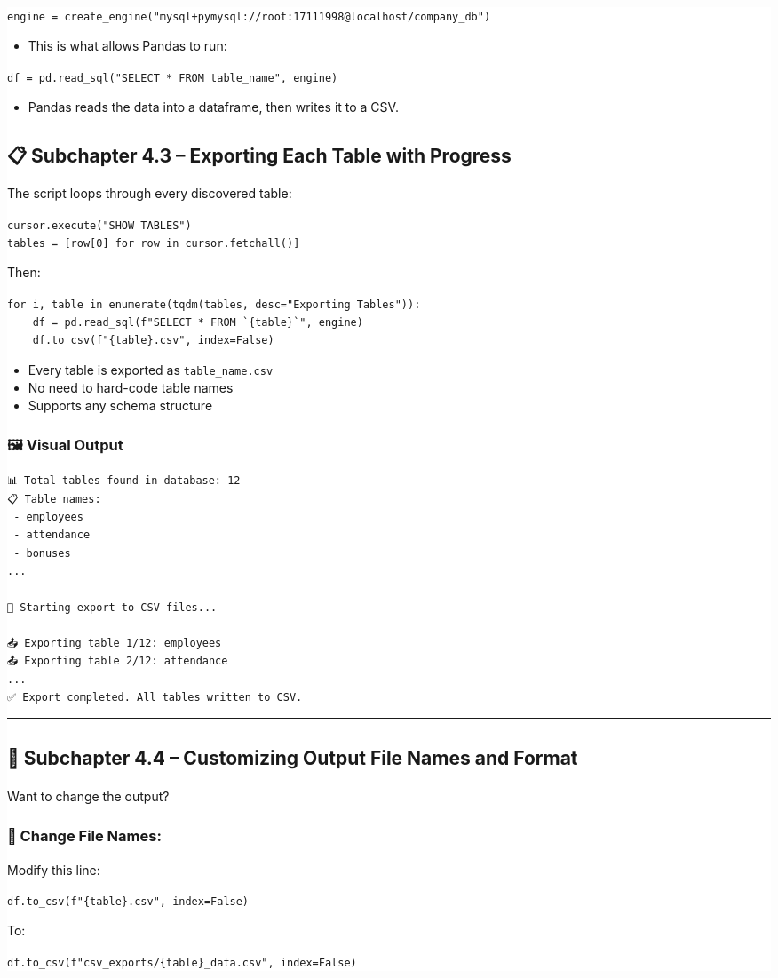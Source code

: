 ```commandline
engine = create_engine("mysql+pymysql://root:17111998@localhost/company_db")
```
- This is what allows Pandas to run:

```commandline
df = pd.read_sql("SELECT * FROM table_name", engine)
```
- Pandas reads the data into a dataframe, then writes it to a CSV.

## 📋 Subchapter 4.3 – Exporting Each Table with Progress
The script loops through every discovered table:
```commandline
cursor.execute("SHOW TABLES")
tables = [row[0] for row in cursor.fetchall()]

```

Then:
```commandline
for i, table in enumerate(tqdm(tables, desc="Exporting Tables")):
    df = pd.read_sql(f"SELECT * FROM `{table}`", engine)
    df.to_csv(f"{table}.csv", index=False)

```
- Every table is exported as `table_name.csv` 
- No need to hard-code table names 
- Supports any schema structure

### 🖼️ Visual Output
```commandline
📊 Total tables found in database: 12
📋 Table names:
 - employees
 - attendance
 - bonuses
...

📁 Starting export to CSV files...

📤 Exporting table 1/12: employees
📤 Exporting table 2/12: attendance
...
✅ Export completed. All tables written to CSV.

```
---

## 🧪 Subchapter 4.4 – Customizing Output File Names and Format
Want to change the output?

### 📁 Change File Names:
Modify this line:
```commandline
df.to_csv(f"{table}.csv", index=False)
```
To:
```commandline
df.to_csv(f"csv_exports/{table}_data.csv", index=False)
```
